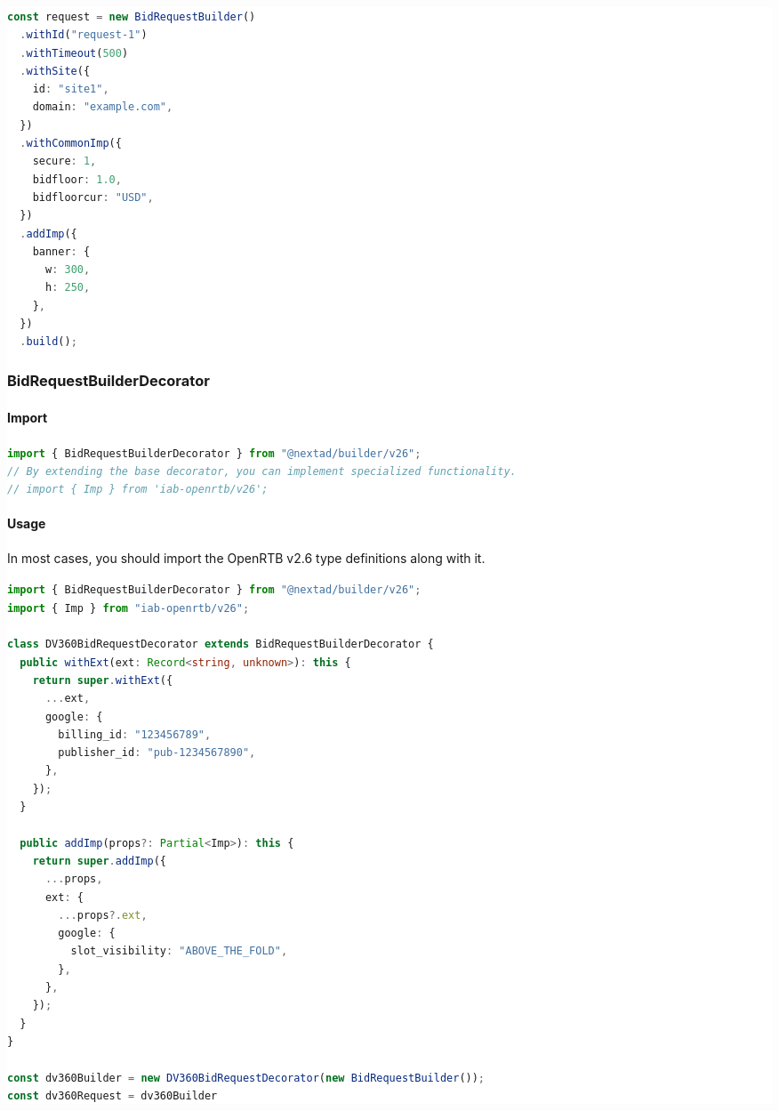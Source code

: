```typescript
const request = new BidRequestBuilder()
  .withId("request-1")
  .withTimeout(500)
  .withSite({
    id: "site1",
    domain: "example.com",
  })
  .withCommonImp({
    secure: 1,
    bidfloor: 1.0,
    bidfloorcur: "USD",
  })
  .addImp({
    banner: {
      w: 300,
      h: 250,
    },
  })
  .build();
```

### BidRequestBuilderDecorator

#### Import

```typescript
import { BidRequestBuilderDecorator } from "@nextad/builder/v26";
// By extending the base decorator, you can implement specialized functionality.
// import { Imp } from 'iab-openrtb/v26';
```

#### Usage

In most cases, you should import the OpenRTB v2.6 type definitions along with it.

```typescript
import { BidRequestBuilderDecorator } from "@nextad/builder/v26";
import { Imp } from "iab-openrtb/v26";

class DV360BidRequestDecorator extends BidRequestBuilderDecorator {
  public withExt(ext: Record<string, unknown>): this {
    return super.withExt({
      ...ext,
      google: {
        billing_id: "123456789",
        publisher_id: "pub-1234567890",
      },
    });
  }

  public addImp(props?: Partial<Imp>): this {
    return super.addImp({
      ...props,
      ext: {
        ...props?.ext,
        google: {
          slot_visibility: "ABOVE_THE_FOLD",
        },
      },
    });
  }
}

const dv360Builder = new DV360BidRequestDecorator(new BidRequestBuilder());
const dv360Request = dv360Builder
```